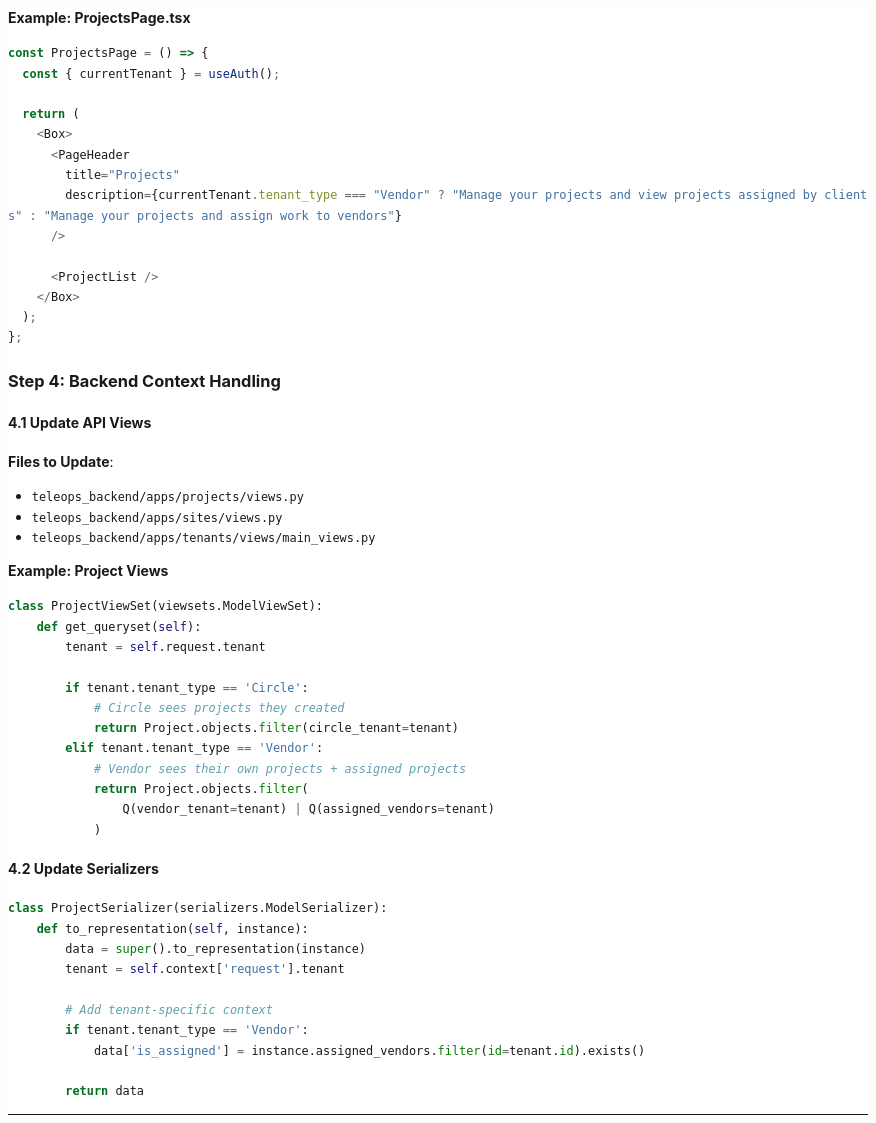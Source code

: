 **Example: ProjectsPage.tsx**

```typescript
const ProjectsPage = () => {
  const { currentTenant } = useAuth();

  return (
    <Box>
      <PageHeader
        title="Projects"
        description={currentTenant.tenant_type === "Vendor" ? "Manage your projects and view projects assigned by clients" : "Manage your projects and assign work to vendors"}
      />

      <ProjectList />
    </Box>
  );
};
```

### **Step 4: Backend Context Handling**

#### **4.1 Update API Views**

**Files to Update**:

- `teleops_backend/apps/projects/views.py`
- `teleops_backend/apps/sites/views.py`
- `teleops_backend/apps/tenants/views/main_views.py`

**Example: Project Views**

```python
class ProjectViewSet(viewsets.ModelViewSet):
    def get_queryset(self):
        tenant = self.request.tenant

        if tenant.tenant_type == 'Circle':
            # Circle sees projects they created
            return Project.objects.filter(circle_tenant=tenant)
        elif tenant.tenant_type == 'Vendor':
            # Vendor sees their own projects + assigned projects
            return Project.objects.filter(
                Q(vendor_tenant=tenant) | Q(assigned_vendors=tenant)
            )
```

#### **4.2 Update Serializers**

```python
class ProjectSerializer(serializers.ModelSerializer):
    def to_representation(self, instance):
        data = super().to_representation(instance)
        tenant = self.context['request'].tenant

        # Add tenant-specific context
        if tenant.tenant_type == 'Vendor':
            data['is_assigned'] = instance.assigned_vendors.filter(id=tenant.id).exists()

        return data
```

---